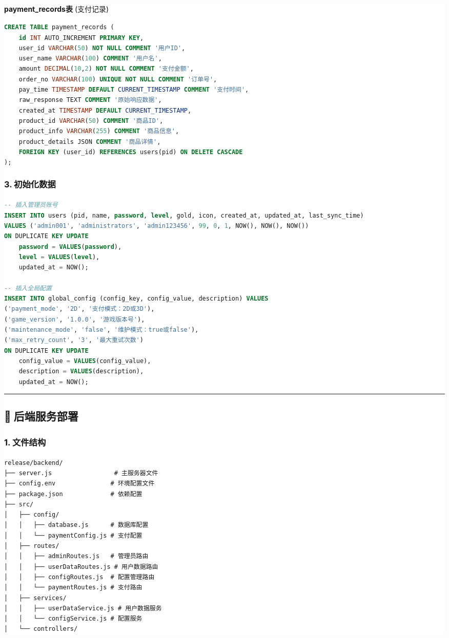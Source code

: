 **payment_records表** (支付记录)
```sql
CREATE TABLE payment_records (
    id INT AUTO_INCREMENT PRIMARY KEY,
    user_id VARCHAR(50) NOT NULL COMMENT '用户ID',
    user_name VARCHAR(100) COMMENT '用户名',
    amount DECIMAL(10,2) NOT NULL COMMENT '支付金额',
    order_no VARCHAR(100) UNIQUE NOT NULL COMMENT '订单号',
    pay_time TIMESTAMP DEFAULT CURRENT_TIMESTAMP COMMENT '支付时间',
    raw_response TEXT COMMENT '原始响应数据',
    created_at TIMESTAMP DEFAULT CURRENT_TIMESTAMP,
    product_id VARCHAR(50) COMMENT '商品ID',
    product_info VARCHAR(255) COMMENT '商品信息',
    product_details JSON COMMENT '商品详情',
    FOREIGN KEY (user_id) REFERENCES users(pid) ON DELETE CASCADE
);
```

### 3. 初始化数据

```sql
-- 插入管理员账号
INSERT INTO users (pid, name, password, level, gold, icon, created_at, updated_at, last_sync_time) 
VALUES ('admin001', 'administrators', 'admin123456', 99, 0, 1, NOW(), NOW(), NOW()) 
ON DUPLICATE KEY UPDATE 
    password = VALUES(password),
    level = VALUES(level),
    updated_at = NOW();

-- 插入全局配置
INSERT INTO global_config (config_key, config_value, description) VALUES
('payment_mode', '2D', '支付模式：2D或3D'),
('game_version', '1.0.0', '游戏版本号'),
('maintenance_mode', 'false', '维护模式：true或false'),
('max_retry_count', '3', '最大重试次数')
ON DUPLICATE KEY UPDATE 
    config_value = VALUES(config_value),
    description = VALUES(description),
    updated_at = NOW();
```

---

## 🚀 后端服务部署

### 1. 文件结构
```
release/backend/
├── server.js                 # 主服务器文件
├── config.env               # 环境配置文件
├── package.json             # 依赖配置
├── src/
│   ├── config/
│   │   ├── database.js      # 数据库配置
│   │   └── paymentConfig.js # 支付配置
│   ├── routes/
│   │   ├── adminRoutes.js   # 管理员路由
│   │   ├── userDataRoutes.js # 用户数据路由
│   │   ├── configRoutes.js  # 配置管理路由
│   │   └── paymentRoutes.js # 支付路由
│   ├── services/
│   │   ├── userDataService.js # 用户数据服务
│   │   └── configService.js # 配置服务
│   └── controllers/
```